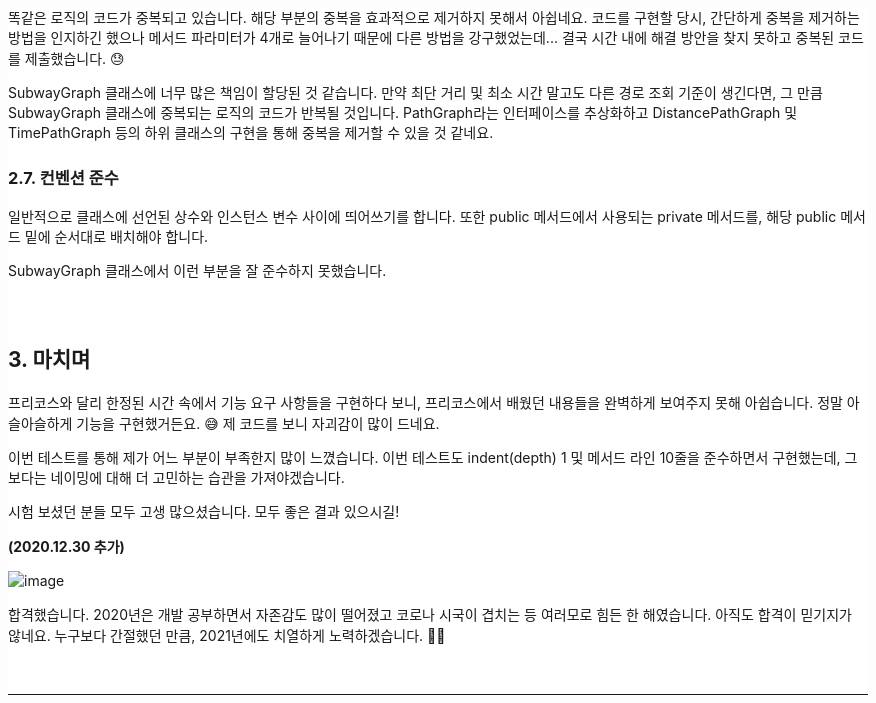 똑같은 로직의 코드가 중복되고 있습니다. 해당 부분의 중복을 효과적으로 제거하지 못해서 아쉽네요. 코드를 구현할 당시, 간단하게 중복을 제거하는 방법을 인지하긴 했으나 메서드 파라미터가 4개로 늘어나기 때문에 다른 방법을 강구했었는데... 결국 시간 내에 해결 방안을 찾지 못하고 중복된 코드를 제출했습니다. 😓

SubwayGraph 클래스에 너무 많은 책임이 할당된 것 같습니다. 만약 최단 거리 및 최소 시간 말고도 다른 경로 조회  기준이 생긴다면, 그 만큼 SubwayGraph 클래스에 중복되는 로직의 코드가 반복될 것입니다. PathGraph라는 인터페이스를 추상화하고 DistancePathGraph 및 TimePathGraph 등의 하위 클래스의 구현을 통해 중복을 제거할 수 있을 것 같네요.

### 2.7. 컨벤션 준수

일반적으로 클래스에 선언된 상수와 인스턴스 변수 사이에 띄어쓰기를 합니다. 또한 public 메서드에서 사용되는 private 메서드를, 해당 public 메서드 밑에 순서대로 배치해야 합니다.

SubwayGraph 클래스에서 이런 부분을 잘 준수하지 못했습니다.

<br>

## 3. 마치며

프리코스와 달리 한정된 시간 속에서 기능 요구 사항들을 구현하다 보니, 프리코스에서 배웠던 내용들을 완벽하게 보여주지 못해 아쉽습니다. 정말 아슬아슬하게 기능을 구현했거든요. 😅 제 코드를 보니 자괴감이 많이 드네요.

이번 테스트를 통해 제가 어느 부분이 부족한지 많이 느꼈습니다. 이번 테스트도 indent(depth) 1 및 메서드 라인 10줄을 준수하면서 구현했는데, 그보다는 네이밍에 대해 더 고민하는 습관을 가져야겠습니다.

시험 보셨던 분들 모두 고생 많으셨습니다. 모두 좋은 결과 있으시길!

**(2020.12.30 추가)**

![image](https://user-images.githubusercontent.com/56240505/103333706-1f9dc700-4ab2-11eb-8f51-fa15e2d84777.png)

합격했습니다. 2020년은 개발 공부하면서 자존감도 많이 떨어졌고 코로나 시국이 겹치는 등 여러모로 힘든 한 해였습니다. 아직도 합격이 믿기지가 않네요. 누구보다 간절했던 만큼, 2021년에도 치열하게 노력하겠습니다. 🎈🎈

<br>

---
